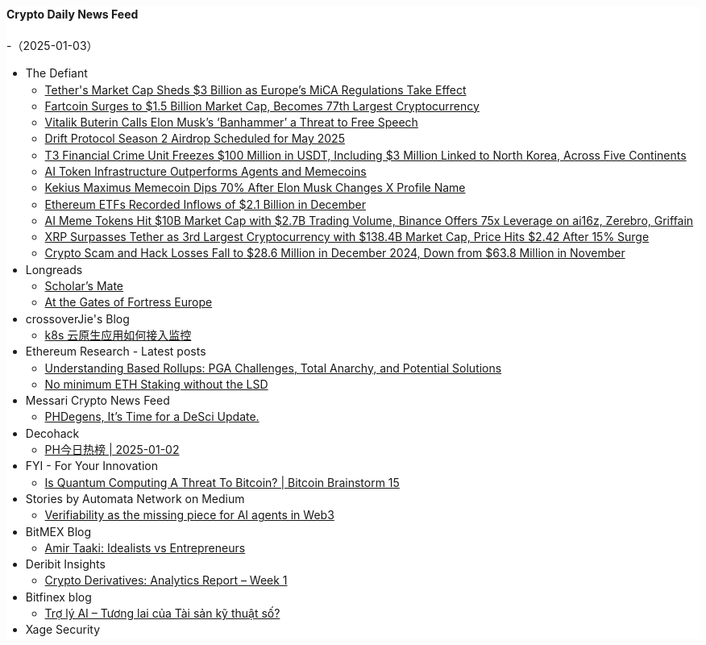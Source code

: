 #### Crypto Daily News Feed
-（2025-01-03）

- The Defiant
  - [Tether's Market Cap Sheds $3 Billion as Europe’s MiCA Regulations Take Effect](https://thedefiant.io/news/defi/tether-s-market-cap-sheds-usd3-billion-as-europe-s-mica-regulations-take-effect)
  - [Fartcoin Surges to $1.5 Billion Market Cap, Becomes 77th Largest Cryptocurrency](https://thedefiant.io/news/markets/fartcoin-surges-to-1-5-billion-market-cap-becomes-77th-largest-cryptocurrency-3bad4cf6)
  - [Vitalik Buterin Calls Elon Musk’s ‘Banhammer’ a Threat to Free Speech](https://thedefiant.io/news/people/vitalik-buterin-calls-elon-musk-s-banhammer-a-threat-to-free-speech)
  - [Drift Protocol Season 2 Airdrop Scheduled for May 2025](https://thedefiant.io/news/defi/drift-protocol-season-2-airdrop-scheduled-for-may-2025)
  - [T3 Financial Crime Unit Freezes $100 Million in USDT, Including $3 Million Linked to North Korea, Across Five Continents](https://thedefiant.io/news/blockchains/t3-financial-crime-unit-freezes-100-million-usdt-including-3-million-linked-to-e7c68fac)
  - [AI Token Infrastructure Outperforms Agents and Memecoins](https://thedefiant.io/news/nfts-and-web3/ai-token-infrastructure-outperform-agents-and-memecoins)
  - [Kekius Maximus Memecoin Dips 70% After Elon Musk Changes X Profile Name](https://thedefiant.io/news/markets/kekius-maximus-memecoin-dips-70-after-elon-musk-changes-x-profile-name)
  - [Ethereum ETFs Recorded Inflows of $2.1 Billion in December](https://thedefiant.io/news/markets/ethereum-etfs-recorded-inflows-of-usd2-1-billion-in-december)
  - [AI Meme Tokens Hit $10B Market Cap with $2.7B Trading Volume, Binance Offers 75x Leverage on ai16z, Zerebro, Griffain](https://thedefiant.io/news/markets/ai-meme-tokens-hit-10b-market-cap-2-7b-trading-volume-binance-offers-75x-on-a655faff)
  - [XRP Surpasses Tether as 3rd Largest Cryptocurrency with $138.4B Market Cap, Price Hits $2.42 After 15% Surge](https://thedefiant.io/news/markets/xrp-surpasses-tether-3rd-largest-cryptocurrency-138-4b-market-cap-price-hits-2-798a7aae)
  - [Crypto Scam and Hack Losses Fall to $28.6 Million in December 2024, Down from $63.8 Million in November](https://thedefiant.io/news/defi/crypto-scam-hack-losses-fall-to-28-6-million-december-2024-down-63-8-million-f17043b1)
- Longreads
  - [Scholar’s Mate](https://longreads.com/2025/01/02/scholars-mate/)
  - [At the Gates of Fortress Europe](https://longreads.com/2025/01/02/at-the-gates-of-fortress-europe/)
- crossoverJie's Blog
  - [k8s 云原生应用如何接入监控](http://crossoverjie.top/2025/01/02/ob/k8s-monitor-pod/)
- Ethereum Research - Latest posts
  - [Understanding Based Rollups: PGA Challenges, Total Anarchy, and Potential Solutions](https://ethresear.ch/t/understanding-based-rollups-pga-challenges-total-anarchy-and-potential-solutions/21320#post_4)
  - [No minimum ETH Staking without the LSD](https://ethresear.ch/t/no-minimum-eth-staking-without-the-lsd/16065#post_3)
- Messari Crypto News Feed
  - [PHDegens, It’s Time for a DeSci Update.](https://messari.io/article/phdegens-its-time-for-a-desci-update)
- Decohack
  - [PH今日热榜 | 2025-01-02](https://decohack.com/producthunt-daily-2025-01-02/)
- FYI - For Your Innovation
  - [Is Quantum Computing A Threat To Bitcoin? | Bitcoin Brainstorm 15](https://blubrry.com/fyi_podcast/140502738/is-quantum-computing-a-threat-to-bitcoin-bitcoin-brainstorm-15/)
- Stories by Automata Network on Medium
  - [Verifiability as the missing piece for AI agents in Web3](https://blog.ata.network/verifiability-as-the-missing-piece-for-ai-agents-in-web3-504839dca893?source=rss-f15317e02c04------2)
- BitMEX Blog
  - [Amir Taaki: Idealists vs Entrepreneurs](https://blog.bitmex.com/amir-taaki-idealists-vs-entrepreneurs/)
- Deribit Insights
  - [Crypto Derivatives: Analytics Report – Week 1](https://insights.deribit.com/industry/crypto-derivatives-analytics-report-week-1-2025/)
- Bitfinex blog
  - [Trợ lý AI – Tương lai của Tài sản kỹ thuật số?](https://blog.bitfinex.com/education/tro-ly-ai-tuong-lai-cua-tai-san-ky-thuat-so/)
- Xage Security